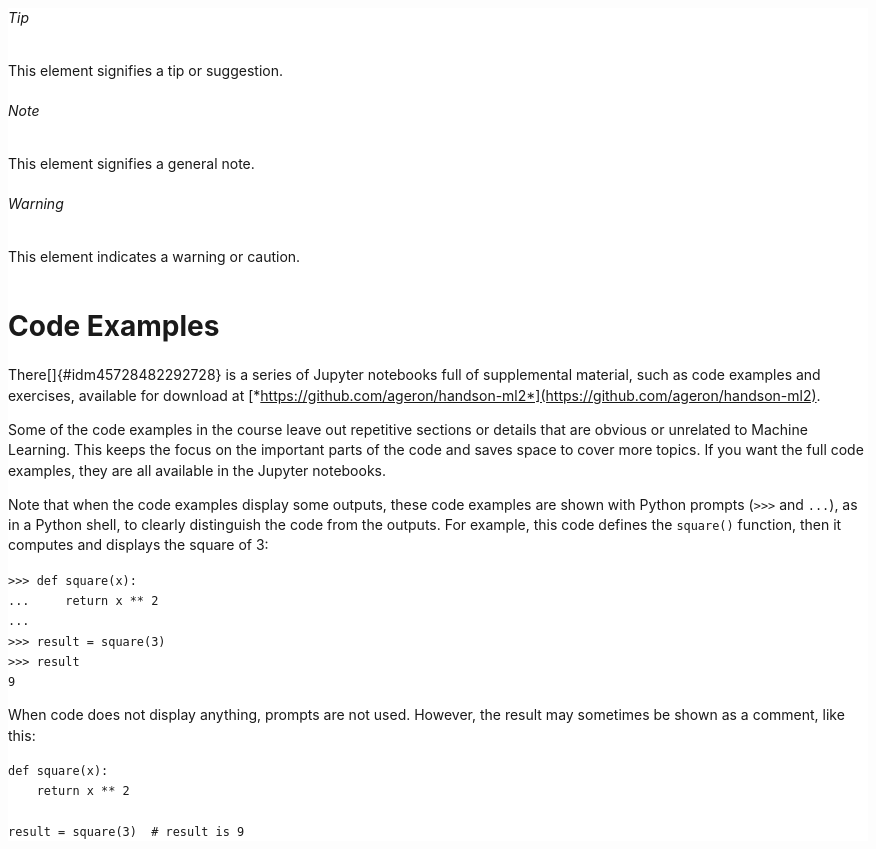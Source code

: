 ###### Tip

This element signifies a tip or suggestion.



###### Note

This element signifies a general note.



###### Warning

This element indicates a warning or caution.





Code Examples
=============

There[]{#idm45728482292728} is a series of Jupyter notebooks full of
supplemental material, such as code examples and exercises, available
for download at
[*https://github.com/ageron/handson-ml2*](https://github.com/ageron/handson-ml2).

Some of the code examples in the course leave out repetitive sections or
details that are obvious or unrelated to Machine Learning. This keeps
the focus on the important parts of the code and saves space to cover
more topics. If you want the full code examples, they are all available
in the Jupyter notebooks.

Note that when the code examples display some outputs, these code
examples are shown with Python prompts (`>>>` and `...`), as in a Python
shell, to clearly distinguish the code from the outputs. For example,
this code defines the `square()` function, then it computes and displays
the square of 3:

``` {data-type="programlisting" code-language="pycon"}
>>> def square(x):
...     return x ** 2
...
>>> result = square(3)
>>> result
9
```

When code does not display anything, prompts are not used. However, the
result may sometimes be shown as a comment, like this:

``` {data-type="programlisting" code-language="python"}
def square(x):
    return x ** 2

result = square(3)  # result is 9
```



